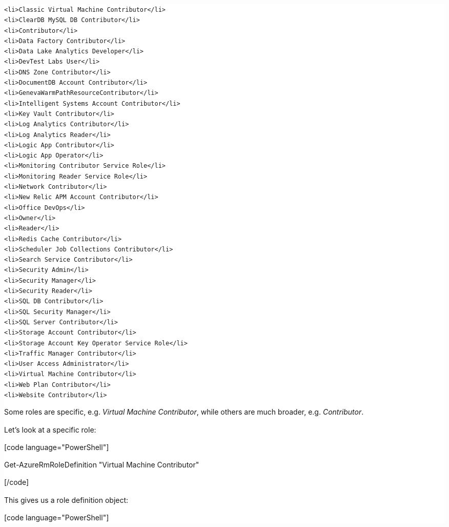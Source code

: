  	<li>Classic Virtual Machine Contributor</li>
 	<li>ClearDB MySQL DB Contributor</li>
 	<li>Contributor</li>
 	<li>Data Factory Contributor</li>
 	<li>Data Lake Analytics Developer</li>
 	<li>DevTest Labs User</li>
 	<li>DNS Zone Contributor</li>
 	<li>DocumentDB Account Contributor</li>
 	<li>GenevaWarmPathResourceContributor</li>
 	<li>Intelligent Systems Account Contributor</li>
 	<li>Key Vault Contributor</li>
 	<li>Log Analytics Contributor</li>
 	<li>Log Analytics Reader</li>
 	<li>Logic App Contributor</li>
 	<li>Logic App Operator</li>
 	<li>Monitoring Contributor Service Role</li>
 	<li>Monitoring Reader Service Role</li>
 	<li>Network Contributor</li>
 	<li>New Relic APM Account Contributor</li>
 	<li>Office DevOps</li>
 	<li>Owner</li>
 	<li>Reader</li>
 	<li>Redis Cache Contributor</li>
 	<li>Scheduler Job Collections Contributor</li>
 	<li>Search Service Contributor</li>
 	<li>Security Admin</li>
 	<li>Security Manager</li>
 	<li>Security Reader</li>
 	<li>SQL DB Contributor</li>
 	<li>SQL Security Manager</li>
 	<li>SQL Server Contributor</li>
 	<li>Storage Account Contributor</li>
 	<li>Storage Account Key Operator Service Role</li>
 	<li>Traffic Manager Contributor</li>
 	<li>User Access Administrator</li>
 	<li>Virtual Machine Contributor</li>
 	<li>Web Plan Contributor</li>
 	<li>Website Contributor</li>
</ul>
Some roles are specific, e.g. <em>Virtual Machine Contributor</em>, while others are much broader, e.g. <em>Contributor</em>.

Let’s look at a specific role:

[code language="PowerShell"]

Get-AzureRmRoleDefinition &quot;Virtual Machine Contributor&quot;

[/code]

This gives us a role definition object:

[code language="PowerShell"]
